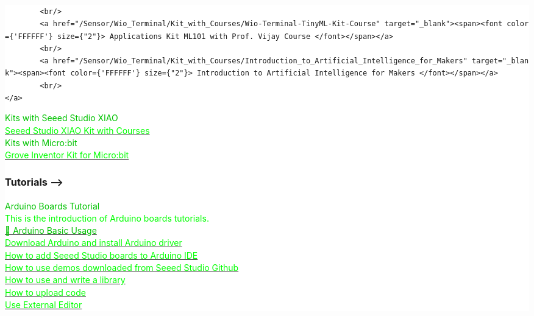             <br/>
            <a href="/Sensor/Wio_Terminal/Kit_with_Courses/Wio-Terminal-TinyML-Kit-Course" target="_blank"><span><font color={'FFFFFF'} size={"2"}> Applications Kit ML101 with Prof. Vijay Course </font></span></a>
            <br/>
            <a href="/Sensor/Wio_Terminal/Kit_with_Courses/Introduction_to_Artificial_Intelligence_for_Makers" target="_blank"><span><font color={'FFFFFF'} size={"2"}> Introduction to Artificial Intelligence for Makers </font></span></a>
            <br/>
    </a>
</div>

<div class="intro_container">
    <a class="intro_item" style={{textAlign: 'center'}}>
            <div class="start_card_title" style={{textAlign: 'center'}}><font color={'8DC215'} size={"5"}>Kits with Seeed Studio XIAO</font></div>
            <a href="/Sensor/SeeedStudio_XIAO/Kit with Courses/XIAO-Kit-Courses" target="_blank"><span><font color={'FFFFFF'} size={"2"}> Seeed Studio XIAO Kit with Courses </font></span></a>
            <br/>
    </a>
    <a class="intro_item" style={{textAlign: 'center'}}>
            <div class="start_card_title" style={{textAlign: 'center'}}><font color={'8DC215'} size={"5"}>Kits with Micro:bit</font></div>
            <a href="/Top_Brand/Micro_bit/Grove_Inventor_Kit_for_microbit" target="_blank"><span><font color={'FFFFFF'} size={"2"}> Grove Inventor Kit for Micro:bit</font></span></a>
            <br/>
    </a>
</div>

### Tutorials -->

<div class="title_container">
    <a class="title_item" style={{textAlign: 'center'}}>
            <div class="start_card_title" style={{textAlign: 'center'}}><font color={'8DC215'} size={"6"}>Arduino Boards Tutorial</font></div>
            <div class="start_card_title" style={{textAlign: 'center'}}><font color={'FFFFFF'} size={"3"}>This is the introduction of Arduino boards tutorials.</font></div>
    </a>
</div>

<div class="independent_container">
    <a class="independent_item" style={{textAlign: 'left'}}>
            <div class="independent_title" style={{textAlign: 'center'}}><a href="/Top_Brand/Arduino/Tutorials/Arduino_Basic_Usage/Download-Arduino-and-install-Arduino_Driver" target="_blank"><span><font color={'8DC215'} size={"5"}>📖 Arduino Basic Usage</font></span></a></div>
            <a href="/Top_Brand/Arduino/Tutorials/Arduino_Basic_Usage/Download-Arduino-and-install-Arduino_Driver" target="_blank"><span><font color={'FFFFFF'} size={"2"}> Download Arduino and install Arduino driver</font></span></a>
            <br/>
            <a href="/Top_Brand/Arduino/Tutorials/Arduino_Basic_Usage/Seeed_Arduino_Boards" target="_blank"><span><font color={'FFFFFF'} size={"2"}> How to add Seeed Studio boards to Arduino IDE</font></span></a>
            <br/>
            <a href="/Top_Brand/Arduino/Tutorials/Arduino_Basic_Usage/Guide_to_use_demos_downloaded_from_Seeed-s_Github" target="_blank"><span><font color={'FFFFFF'} size={"2"}> How to use demos downloaded from Seeed Studio Github</font></span></a>
            <br/>
            <a href="/Top_Brand/Arduino/Tutorials/Arduino_Basic_Usage/How_to_use_and_write_a_library" target="_blank"><span><font color={'FFFFFF'} size={"2"}> How to use and write a library</font></span></a>
            <br/>
            <a href="/Top_Brand/Arduino/Tutorials/Arduino_Basic_Usage/Upload_Code" target="_blank"><span><font color={'FFFFFF'} size={"2"}> How to upload code</font></span></a>
            <br/>
            <a href="/Top_Brand/Arduino/Tutorials/Arduino_Basic_Usage/Use_External_Editor" target="_blank"><span><font color={'FFFFFF'} size={"2"}> Use External Editor</font></span></a>